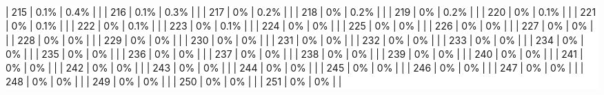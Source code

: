 | 215 | 0.1% | 0.4% |  |
| 216 | 0.1% | 0.3% |  |
| 217 | 0% | 0.2% |  |
| 218 | 0% | 0.2% |  |
| 219 | 0% | 0.2% |  |
| 220 | 0% | 0.1% |  |
| 221 | 0% | 0.1% |  |
| 222 | 0% | 0.1% |  |
| 223 | 0% | 0.1% |  |
| 224 | 0% | 0% |  |
| 225 | 0% | 0% |  |
| 226 | 0% | 0% |  |
| 227 | 0% | 0% |  |
| 228 | 0% | 0% |  |
| 229 | 0% | 0% |  |
| 230 | 0% | 0% |  |
| 231 | 0% | 0% |  |
| 232 | 0% | 0% |  |
| 233 | 0% | 0% |  |
| 234 | 0% | 0% |  |
| 235 | 0% | 0% |  |
| 236 | 0% | 0% |  |
| 237 | 0% | 0% |  |
| 238 | 0% | 0% |  |
| 239 | 0% | 0% |  |
| 240 | 0% | 0% |  |
| 241 | 0% | 0% |  |
| 242 | 0% | 0% |  |
| 243 | 0% | 0% |  |
| 244 | 0% | 0% |  |
| 245 | 0% | 0% |  |
| 246 | 0% | 0% |  |
| 247 | 0% | 0% |  |
| 248 | 0% | 0% |  |
| 249 | 0% | 0% |  |
| 250 | 0% | 0% |  |
| 251 | 0% | 0% |  |
